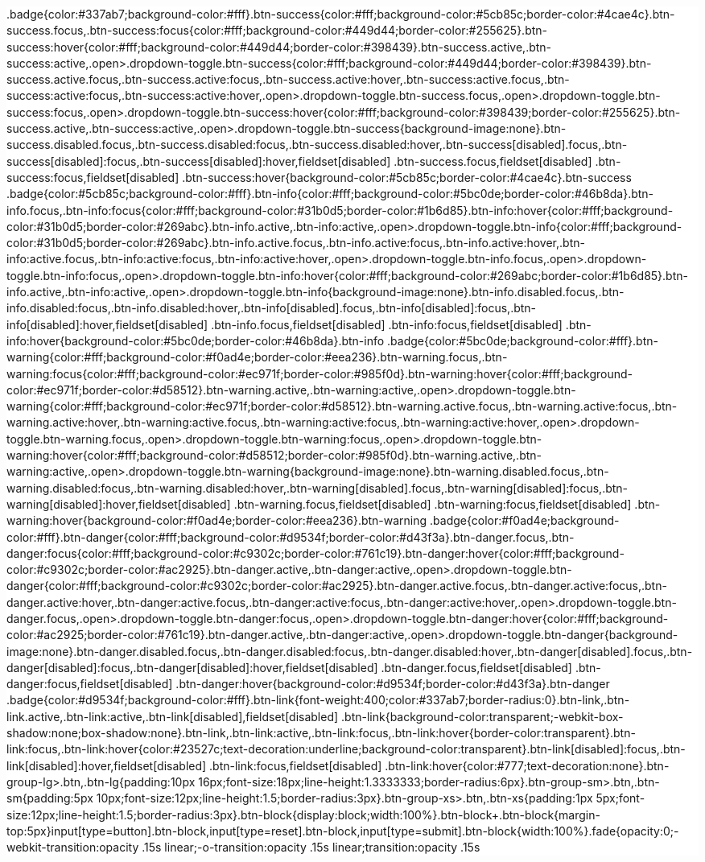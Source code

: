 .badge{color:#337ab7;background-color:#fff}.btn-success{color:#fff;background-color:#5cb85c;border-color:#4cae4c}.btn-success.focus,.btn-success:focus{color:#fff;background-color:#449d44;border-color:#255625}.btn-success:hover{color:#fff;background-color:#449d44;border-color:#398439}.btn-success.active,.btn-success:active,.open>.dropdown-toggle.btn-success{color:#fff;background-color:#449d44;border-color:#398439}.btn-success.active.focus,.btn-success.active:focus,.btn-success.active:hover,.btn-success:active.focus,.btn-success:active:focus,.btn-success:active:hover,.open>.dropdown-toggle.btn-success.focus,.open>.dropdown-toggle.btn-success:focus,.open>.dropdown-toggle.btn-success:hover{color:#fff;background-color:#398439;border-color:#255625}.btn-success.active,.btn-success:active,.open>.dropdown-toggle.btn-success{background-image:none}.btn-success.disabled.focus,.btn-success.disabled:focus,.btn-success.disabled:hover,.btn-success\[disabled\].focus,.btn-success\[disabled\]:focus,.btn-success\[disabled\]:hover,fieldset\[disabled\] .btn-success.focus,fieldset\[disabled\] .btn-success:focus,fieldset\[disabled\] .btn-success:hover{background-color:#5cb85c;border-color:#4cae4c}.btn-success .badge{color:#5cb85c;background-color:#fff}.btn-info{color:#fff;background-color:#5bc0de;border-color:#46b8da}.btn-info.focus,.btn-info:focus{color:#fff;background-color:#31b0d5;border-color:#1b6d85}.btn-info:hover{color:#fff;background-color:#31b0d5;border-color:#269abc}.btn-info.active,.btn-info:active,.open>.dropdown-toggle.btn-info{color:#fff;background-color:#31b0d5;border-color:#269abc}.btn-info.active.focus,.btn-info.active:focus,.btn-info.active:hover,.btn-info:active.focus,.btn-info:active:focus,.btn-info:active:hover,.open>.dropdown-toggle.btn-info.focus,.open>.dropdown-toggle.btn-info:focus,.open>.dropdown-toggle.btn-info:hover{color:#fff;background-color:#269abc;border-color:#1b6d85}.btn-info.active,.btn-info:active,.open>.dropdown-toggle.btn-info{background-image:none}.btn-info.disabled.focus,.btn-info.disabled:focus,.btn-info.disabled:hover,.btn-info\[disabled\].focus,.btn-info\[disabled\]:focus,.btn-info\[disabled\]:hover,fieldset\[disabled\] .btn-info.focus,fieldset\[disabled\] .btn-info:focus,fieldset\[disabled\] .btn-info:hover{background-color:#5bc0de;border-color:#46b8da}.btn-info .badge{color:#5bc0de;background-color:#fff}.btn-warning{color:#fff;background-color:#f0ad4e;border-color:#eea236}.btn-warning.focus,.btn-warning:focus{color:#fff;background-color:#ec971f;border-color:#985f0d}.btn-warning:hover{color:#fff;background-color:#ec971f;border-color:#d58512}.btn-warning.active,.btn-warning:active,.open>.dropdown-toggle.btn-warning{color:#fff;background-color:#ec971f;border-color:#d58512}.btn-warning.active.focus,.btn-warning.active:focus,.btn-warning.active:hover,.btn-warning:active.focus,.btn-warning:active:focus,.btn-warning:active:hover,.open>.dropdown-toggle.btn-warning.focus,.open>.dropdown-toggle.btn-warning:focus,.open>.dropdown-toggle.btn-warning:hover{color:#fff;background-color:#d58512;border-color:#985f0d}.btn-warning.active,.btn-warning:active,.open>.dropdown-toggle.btn-warning{background-image:none}.btn-warning.disabled.focus,.btn-warning.disabled:focus,.btn-warning.disabled:hover,.btn-warning\[disabled\].focus,.btn-warning\[disabled\]:focus,.btn-warning\[disabled\]:hover,fieldset\[disabled\] .btn-warning.focus,fieldset\[disabled\] .btn-warning:focus,fieldset\[disabled\] .btn-warning:hover{background-color:#f0ad4e;border-color:#eea236}.btn-warning .badge{color:#f0ad4e;background-color:#fff}.btn-danger{color:#fff;background-color:#d9534f;border-color:#d43f3a}.btn-danger.focus,.btn-danger:focus{color:#fff;background-color:#c9302c;border-color:#761c19}.btn-danger:hover{color:#fff;background-color:#c9302c;border-color:#ac2925}.btn-danger.active,.btn-danger:active,.open>.dropdown-toggle.btn-danger{color:#fff;background-color:#c9302c;border-color:#ac2925}.btn-danger.active.focus,.btn-danger.active:focus,.btn-danger.active:hover,.btn-danger:active.focus,.btn-danger:active:focus,.btn-danger:active:hover,.open>.dropdown-toggle.btn-danger.focus,.open>.dropdown-toggle.btn-danger:focus,.open>.dropdown-toggle.btn-danger:hover{color:#fff;background-color:#ac2925;border-color:#761c19}.btn-danger.active,.btn-danger:active,.open>.dropdown-toggle.btn-danger{background-image:none}.btn-danger.disabled.focus,.btn-danger.disabled:focus,.btn-danger.disabled:hover,.btn-danger\[disabled\].focus,.btn-danger\[disabled\]:focus,.btn-danger\[disabled\]:hover,fieldset\[disabled\] .btn-danger.focus,fieldset\[disabled\] .btn-danger:focus,fieldset\[disabled\] .btn-danger:hover{background-color:#d9534f;border-color:#d43f3a}.btn-danger .badge{color:#d9534f;background-color:#fff}.btn-link{font-weight:400;color:#337ab7;border-radius:0}.btn-link,.btn-link.active,.btn-link:active,.btn-link\[disabled\],fieldset\[disabled\] .btn-link{background-color:transparent;-webkit-box-shadow:none;box-shadow:none}.btn-link,.btn-link:active,.btn-link:focus,.btn-link:hover{border-color:transparent}.btn-link:focus,.btn-link:hover{color:#23527c;text-decoration:underline;background-color:transparent}.btn-link\[disabled\]:focus,.btn-link\[disabled\]:hover,fieldset\[disabled\] .btn-link:focus,fieldset\[disabled\] .btn-link:hover{color:#777;text-decoration:none}.btn-group-lg>.btn,.btn-lg{padding:10px 16px;font-size:18px;line-height:1.3333333;border-radius:6px}.btn-group-sm>.btn,.btn-sm{padding:5px 10px;font-size:12px;line-height:1.5;border-radius:3px}.btn-group-xs>.btn,.btn-xs{padding:1px 5px;font-size:12px;line-height:1.5;border-radius:3px}.btn-block{display:block;width:100%}.btn-block+.btn-block{margin-top:5px}input\[type=button\].btn-block,input\[type=reset\].btn-block,input\[type=submit\].btn-block{width:100%}.fade{opacity:0;-webkit-transition:opacity .15s linear;-o-transition:opacity .15s linear;transition:opacity .15s